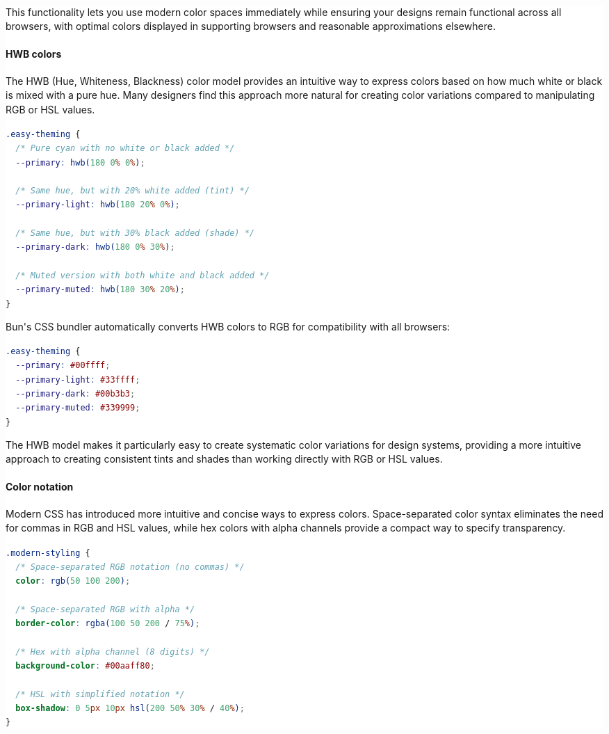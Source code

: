 This functionality lets you use modern color spaces immediately while ensuring your designs remain functional across all browsers, with optimal colors displayed in supporting browsers and reasonable approximations elsewhere.

#### HWB colors

The HWB (Hue, Whiteness, Blackness) color model provides an intuitive way to express colors based on how much white or black is mixed with a pure hue. Many designers find this approach more natural for creating color variations compared to manipulating RGB or HSL values.

```css
.easy-theming {
  /* Pure cyan with no white or black added */
  --primary: hwb(180 0% 0%);

  /* Same hue, but with 20% white added (tint) */
  --primary-light: hwb(180 20% 0%);

  /* Same hue, but with 30% black added (shade) */
  --primary-dark: hwb(180 0% 30%);

  /* Muted version with both white and black added */
  --primary-muted: hwb(180 30% 20%);
}
```

Bun's CSS bundler automatically converts HWB colors to RGB for compatibility with all browsers:

```css
.easy-theming {
  --primary: #00ffff;
  --primary-light: #33ffff;
  --primary-dark: #00b3b3;
  --primary-muted: #339999;
}
```

The HWB model makes it particularly easy to create systematic color variations for design systems, providing a more intuitive approach to creating consistent tints and shades than working directly with RGB or HSL values.

#### Color notation

Modern CSS has introduced more intuitive and concise ways to express colors. Space-separated color syntax eliminates the need for commas in RGB and HSL values, while hex colors with alpha channels provide a compact way to specify transparency.

```css
.modern-styling {
  /* Space-separated RGB notation (no commas) */
  color: rgb(50 100 200);

  /* Space-separated RGB with alpha */
  border-color: rgba(100 50 200 / 75%);

  /* Hex with alpha channel (8 digits) */
  background-color: #00aaff80;

  /* HSL with simplified notation */
  box-shadow: 0 5px 10px hsl(200 50% 30% / 40%);
}
```

